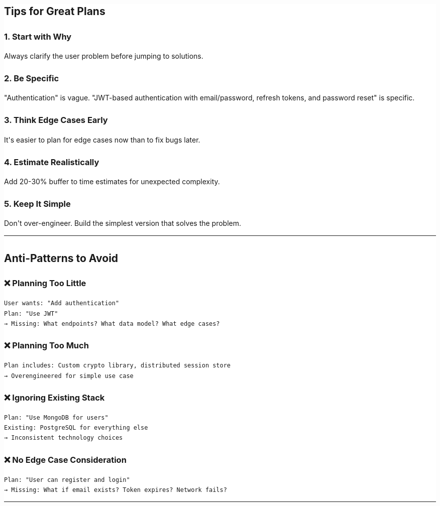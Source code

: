 
## Tips for Great Plans

### 1. Start with Why
Always clarify the user problem before jumping to solutions.

### 2. Be Specific
"Authentication" is vague. "JWT-based authentication with email/password, refresh tokens, and password reset" is specific.

### 3. Think Edge Cases Early
It's easier to plan for edge cases now than to fix bugs later.

### 4. Estimate Realistically
Add 20-30% buffer to time estimates for unexpected complexity.

### 5. Keep It Simple
Don't over-engineer. Build the simplest version that solves the problem.

---

## Anti-Patterns to Avoid

### ❌ Planning Too Little
```
User wants: "Add authentication"
Plan: "Use JWT"
→ Missing: What endpoints? What data model? What edge cases?
```

### ❌ Planning Too Much
```
Plan includes: Custom crypto library, distributed session store
→ Overengineered for simple use case
```

### ❌ Ignoring Existing Stack
```
Plan: "Use MongoDB for users"
Existing: PostgreSQL for everything else
→ Inconsistent technology choices
```

### ❌ No Edge Case Consideration
```
Plan: "User can register and login"
→ Missing: What if email exists? Token expires? Network fails?
```

---
